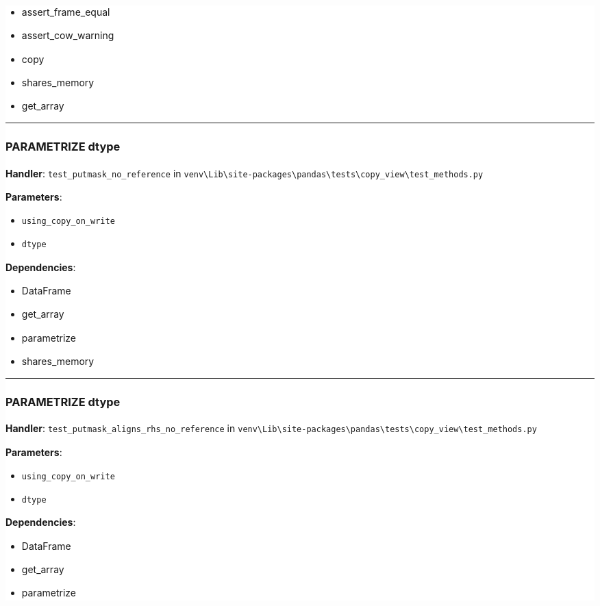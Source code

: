 - assert_frame_equal

- assert_cow_warning

- copy

- shares_memory

- get_array




---


### PARAMETRIZE dtype

**Handler**: `test_putmask_no_reference` in `venv\Lib\site-packages\pandas\tests\copy_view\test_methods.py`


**Parameters**:

- `using_copy_on_write`

- `dtype`



**Dependencies**:

- DataFrame

- get_array

- parametrize

- shares_memory




---


### PARAMETRIZE dtype

**Handler**: `test_putmask_aligns_rhs_no_reference` in `venv\Lib\site-packages\pandas\tests\copy_view\test_methods.py`


**Parameters**:

- `using_copy_on_write`

- `dtype`



**Dependencies**:

- DataFrame

- get_array

- parametrize

